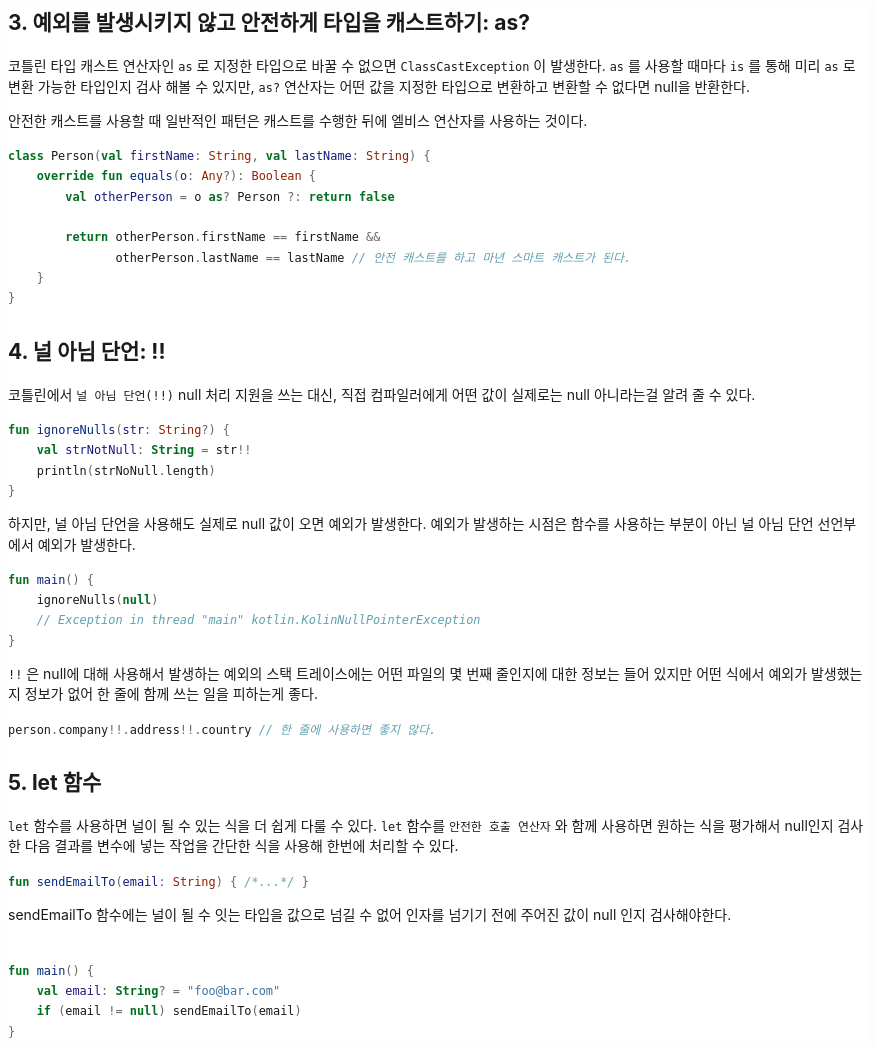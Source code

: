 ## 3. 예외를 발생시키지 않고 안전하게 타입을 캐스트하기: as?

코틀린 타입 캐스트 연산자인 `as` 로 지정한 타입으로 바꿀 수 없으면 `ClassCastException` 이 발생한다. `as` 를 사용할 때마다 `is` 를 통해 미리 `as` 로 변환 가능한 타입인지 검사 해볼 수 있지만, `as?` 연산자는 어떤 값을 지정한 타입으로 변환하고 변환할 수 없다면 null을 반환한다.

안전한 캐스트를 사용할 때 일반적인 패턴은 캐스트를 수행한 뒤에 엘비스 연산자를 사용하는 것이다.

```kotlin
class Person(val firstName: String, val lastName: String) {
    override fun equals(o: Any?): Boolean {
        val otherPerson = o as? Person ?: return false
        
        return otherPerson.firstName == firstName && 
               otherPerson.lastName == lastName // 안전 캐스트를 하고 마년 스마트 캐스트가 된다.
    }
}
```

## 4. 널 아님 단언: !!

코틀린에서 `널 아님 단언(!!)` null 처리 지원을 쓰는 대신, 직접 컴파일러에게 어떤 값이 실제로는 null 아니라는걸 알려 줄 수 있다.

```kotlin
fun ignoreNulls(str: String?) {
    val strNotNull: String = str!!
    println(strNoNull.length)
}
```

하지만, 널 아님 단언을 사용해도 실제로 null 값이 오면 예외가 발생한다. 예외가 발생하는 시점은 함수를 사용하는 부분이 아닌 널 아님 단언 선언부에서 예외가 발생한다.

```kotlin
fun main() {
    ignoreNulls(null)
    // Exception in thread "main" kotlin.KolinNullPointerException
}
```

`!!` 은 null에 대해 사용해서 발생하는 예외의 스택 트레이스에는 어떤 파일의 몇 번째 줄인지에 대한 정보는 들어 있지만 어떤 식에서 예외가 발생했는지 정보가 없어 한 줄에 함께 쓰는 일을 피하는게 좋다.

```kotlin
person.company!!.address!!.country // 한 줄에 사용하면 좋지 않다.
```

## 5. let 함수

`let` 함수를 사용하면 널이 될 수 있는 식을 더 쉽게 다룰 수 있다. `let` 함수를 `안전한 호출 연산자` 와 함께 사용하면 원하는 식을 평가해서 null인지 검사한 다음 결과를 변수에 넣는 작업을 간단한 식을 사용해 한번에 처리할 수 있다.

```kotlin
fun sendEmailTo(email: String) { /*...*/ }
```

sendEmailTo 함수에는 널이 될 수 잇는 타입을 값으로 넘길 수 없어 인자를 넘기기 전에 주어진 값이 null 인지 검사해야한다.

```kotlin

fun main() {
    val email: String? = "foo@bar.com"
    if (email != null) sendEmailTo(email)
}
```
